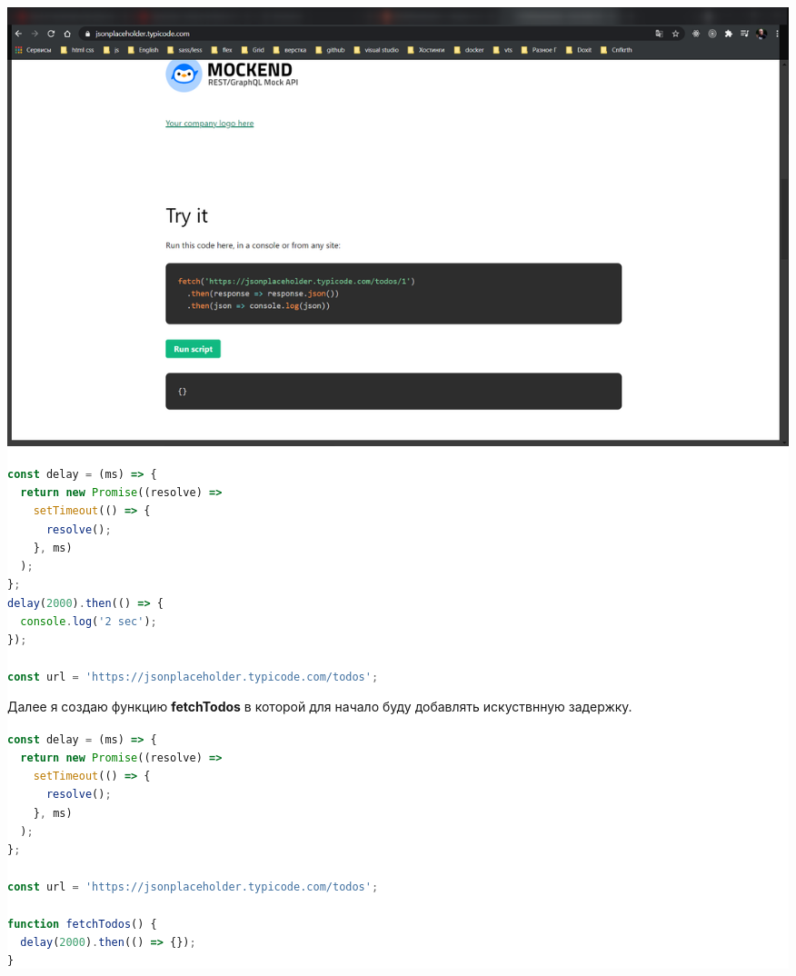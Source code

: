 ![](img/002.png)

```js
const delay = (ms) => {
  return new Promise((resolve) =>
    setTimeout(() => {
      resolve();
    }, ms)
  );
};
delay(2000).then(() => {
  console.log('2 sec');
});

const url = 'https://jsonplaceholder.typicode.com/todos';
```

Далее я создаю функцию **fetchTodos** в которой для начало буду добавлять искуствнную задержку.

```js
const delay = (ms) => {
  return new Promise((resolve) =>
    setTimeout(() => {
      resolve();
    }, ms)
  );
};

const url = 'https://jsonplaceholder.typicode.com/todos';

function fetchTodos() {
  delay(2000).then(() => {});
}
```
